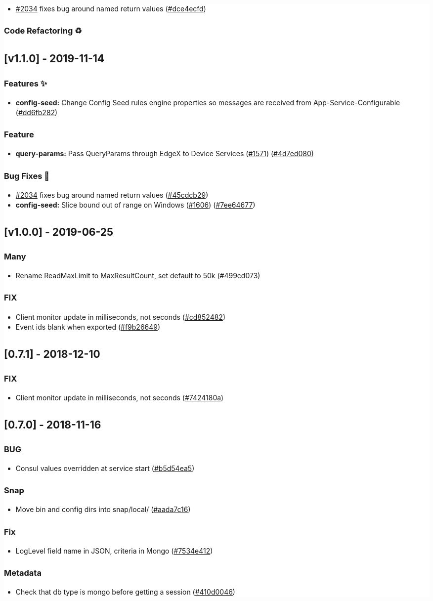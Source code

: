 - [#2034](https://github.com/edgexfoundry/edgex-go/issues/2034) fixes bug around named return values ([#dce4ecfd](https://github.com/edgexfoundry/edgex-go/commits/dce4ecfd))
### Code Refactoring ♻

<a name="v1.1.0"></a>
## [v1.1.0] - 2019-11-14
### Features ✨
- **config-seed:** Change Config Seed rules engine properties so messages are received from App-Service-Configurable ([#dd6fb282](https://github.com/edgexfoundry/edgex-go/commits/dd6fb282))
### Feature
- **query-params:** Pass QueryParams through EdgeX to Device Services ([#1571](https://github.com/edgexfoundry/edgex-go/issues/1571)) ([#4d7ed080](https://github.com/edgexfoundry/edgex-go/commits/4d7ed080))
### Bug Fixes 🐛
- [#2034](https://github.com/edgexfoundry/edgex-go/issues/2034) fixes bug around named return values ([#45cdcb29](https://github.com/edgexfoundry/edgex-go/commits/45cdcb29))
- **config-seed:** Slice bound out of range on Windows ([#1606](https://github.com/edgexfoundry/edgex-go/issues/1606)) ([#7ee64677](https://github.com/edgexfoundry/edgex-go/commits/7ee64677))

<a name="v1.0.0"></a>
## [v1.0.0] - 2019-06-25
### Many
- Rename ReadMaxLimit to MaxResultCount, set default to 50k ([#499cd073](https://github.com/edgexfoundry/edgex-go/commits/499cd073))
### FIX
- Client monitor update in milliseconds, not seconds ([#cd852482](https://github.com/edgexfoundry/edgex-go/commits/cd852482))
- Event ids blank when exported ([#f9b26649](https://github.com/edgexfoundry/edgex-go/commits/f9b26649))

<a name="0.7.1"></a>
## [0.7.1] - 2018-12-10
### FIX
- Client monitor update in milliseconds, not seconds ([#7424180a](https://github.com/edgexfoundry/edgex-go/commits/7424180a))

<a name="0.7.0"></a>
## [0.7.0] - 2018-11-16
### BUG
- Consul values overridden at service start ([#b5d54ea5](https://github.com/edgexfoundry/edgex-go/commits/b5d54ea5))
### Snap
- Move bin and config dirs into snap/local/ ([#aada7c16](https://github.com/edgexfoundry/edgex-go/commits/aada7c16))
### Fix
- LogLevel field name in JSON, criteria in Mongo ([#7534e412](https://github.com/edgexfoundry/edgex-go/commits/7534e412))
### Metadata
- Check that db type is mongo before getting a session ([#410d0046](https://github.com/edgexfoundry/edgex-go/commits/410d0046))
